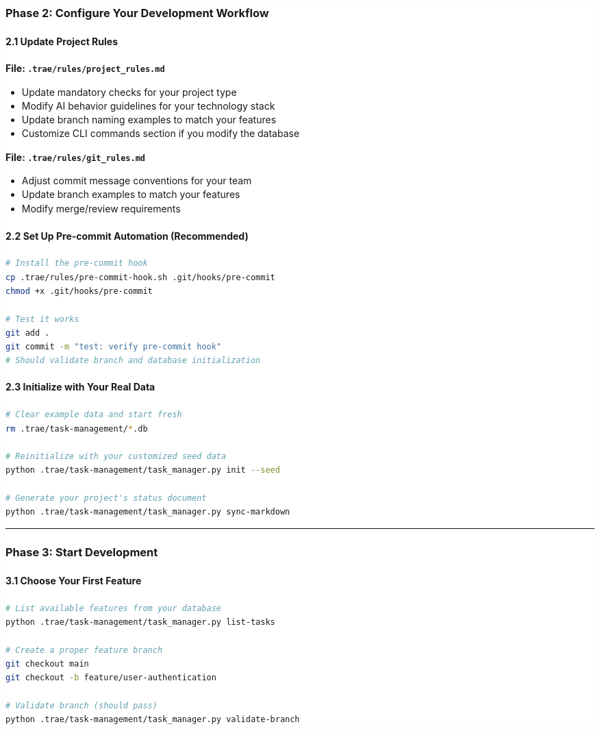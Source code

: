 ### Phase 2: Configure Your Development Workflow

#### 2.1 Update Project Rules

**File: `.trae/rules/project_rules.md`**
- Update mandatory checks for your project type
- Modify AI behavior guidelines for your technology stack
- Update branch naming examples to match your features
- Customize CLI commands section if you modify the database

**File: `.trae/rules/git_rules.md`**
- Adjust commit message conventions for your team
- Update branch examples to match your features
- Modify merge/review requirements

#### 2.2 Set Up Pre-commit Automation (Recommended)

```bash
# Install the pre-commit hook
cp .trae/rules/pre-commit-hook.sh .git/hooks/pre-commit
chmod +x .git/hooks/pre-commit

# Test it works
git add .
git commit -m "test: verify pre-commit hook"
# Should validate branch and database initialization
```

#### 2.3 Initialize with Your Real Data

```bash
# Clear example data and start fresh
rm .trae/task-management/*.db

# Reinitialize with your customized seed data
python .trae/task-management/task_manager.py init --seed

# Generate your project's status document
python .trae/task-management/task_manager.py sync-markdown
```

---

### Phase 3: Start Development

#### 3.1 Choose Your First Feature

```bash
# List available features from your database
python .trae/task-management/task_manager.py list-tasks

# Create a proper feature branch
git checkout main
git checkout -b feature/user-authentication

# Validate branch (should pass)
python .trae/task-management/task_manager.py validate-branch
```
